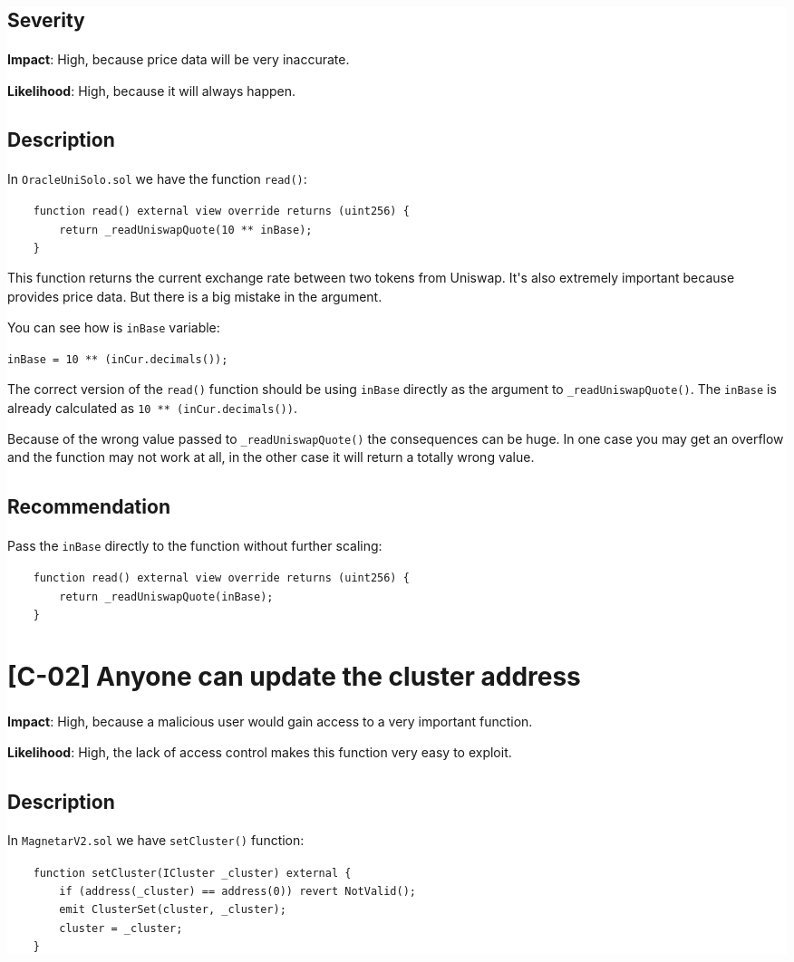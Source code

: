 ## Severity

**Impact**: High, because price data will be very inaccurate.

**Likelihood**: High, because it will always happen.

## Description

In `OracleUniSolo.sol` we have the function `read()`:

```solidity
    function read() external view override returns (uint256) {
        return _readUniswapQuote(10 ** inBase);
    }
```

This function returns the current exchange rate between two tokens from Uniswap. It's also extremely important because provides price data. But there is a big mistake in the argument.

You can see how is `inBase` variable:

```solidity
inBase = 10 ** (inCur.decimals());
```

The correct version of the `read()` function should be using `inBase` directly as the argument to `_readUniswapQuote()`. The `inBase` is already calculated as `10 ** (inCur.decimals())`.

Because of the wrong value passed to `_readUniswapQuote()` the consequences can be huge. In one case you may get an overflow and the function may not work at all, in the other case it will return a totally wrong value.

## Recommendation

Pass the `inBase` directly to the function without further scaling:

```solidity
    function read() external view override returns (uint256) {
        return _readUniswapQuote(inBase);
    }
```

# [C-02] Anyone can update the cluster address

**Impact**: High, because a malicious user would gain access to a very important function.

**Likelihood**: High, the lack of access control makes this function very easy to exploit.

## Description

In `MagnetarV2.sol` we have `setCluster()` function:

```solidity
    function setCluster(ICluster _cluster) external {
        if (address(_cluster) == address(0)) revert NotValid();
        emit ClusterSet(cluster, _cluster);
        cluster = _cluster;
    }
```

